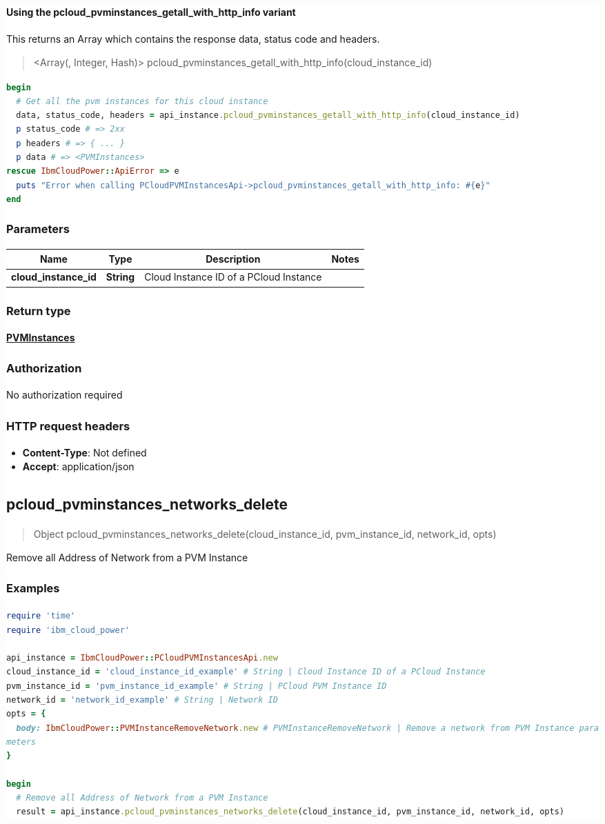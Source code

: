 #### Using the pcloud_pvminstances_getall_with_http_info variant

This returns an Array which contains the response data, status code and headers.

> <Array(<PVMInstances>, Integer, Hash)> pcloud_pvminstances_getall_with_http_info(cloud_instance_id)

```ruby
begin
  # Get all the pvm instances for this cloud instance
  data, status_code, headers = api_instance.pcloud_pvminstances_getall_with_http_info(cloud_instance_id)
  p status_code # => 2xx
  p headers # => { ... }
  p data # => <PVMInstances>
rescue IbmCloudPower::ApiError => e
  puts "Error when calling PCloudPVMInstancesApi->pcloud_pvminstances_getall_with_http_info: #{e}"
end
```

### Parameters

| Name | Type | Description | Notes |
| ---- | ---- | ----------- | ----- |
| **cloud_instance_id** | **String** | Cloud Instance ID of a PCloud Instance |  |

### Return type

[**PVMInstances**](PVMInstances.md)

### Authorization

No authorization required

### HTTP request headers

- **Content-Type**: Not defined
- **Accept**: application/json


## pcloud_pvminstances_networks_delete

> Object pcloud_pvminstances_networks_delete(cloud_instance_id, pvm_instance_id, network_id, opts)

Remove all Address of Network from a PVM Instance

### Examples

```ruby
require 'time'
require 'ibm_cloud_power'

api_instance = IbmCloudPower::PCloudPVMInstancesApi.new
cloud_instance_id = 'cloud_instance_id_example' # String | Cloud Instance ID of a PCloud Instance
pvm_instance_id = 'pvm_instance_id_example' # String | PCloud PVM Instance ID
network_id = 'network_id_example' # String | Network ID
opts = {
  body: IbmCloudPower::PVMInstanceRemoveNetwork.new # PVMInstanceRemoveNetwork | Remove a network from PVM Instance parameters
}

begin
  # Remove all Address of Network from a PVM Instance
  result = api_instance.pcloud_pvminstances_networks_delete(cloud_instance_id, pvm_instance_id, network_id, opts)
```